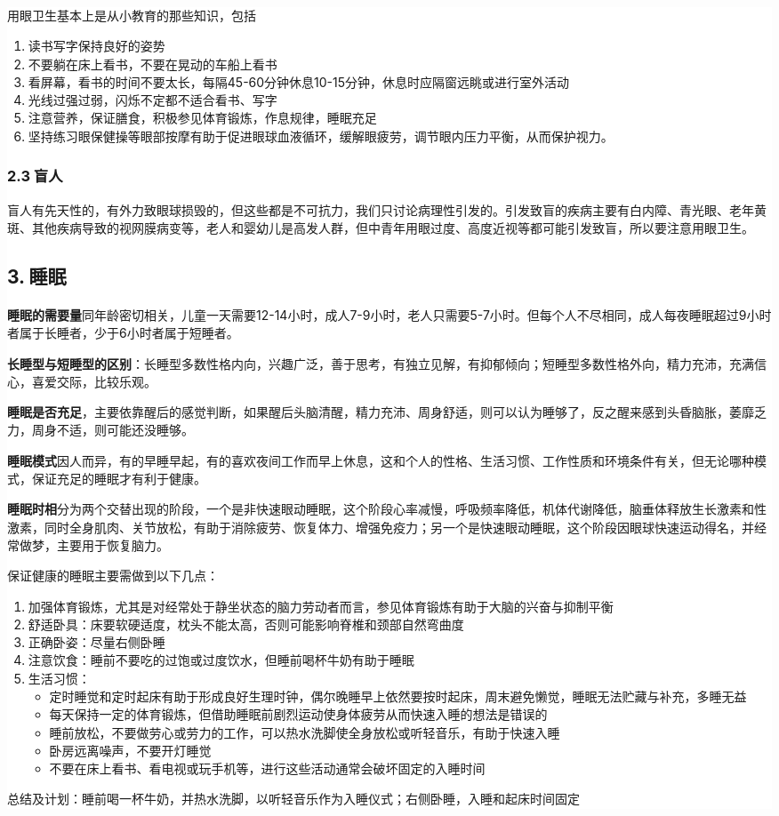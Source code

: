 用眼卫生基本上是从小教育的那些知识，包括

1. 读书写字保持良好的姿势
2. 不要躺在床上看书，不要在晃动的车船上看书
3. 看屏幕，看书的时间不要太长，每隔45-60分钟休息10-15分钟，休息时应隔窗远眺或进行室外活动
4. 光线过强过弱，闪烁不定都不适合看书、写字
5. 注意营养，保证膳食，积极参见体育锻炼，作息规律，睡眠充足
6. 坚持练习眼保健操等眼部按摩有助于促进眼球血液循环，缓解眼疲劳，调节眼内压力平衡，从而保护视力。

### 2.3 盲人

盲人有先天性的，有外力致眼球损毁的，但这些都是不可抗力，我们只讨论病理性引发的。引发致盲的疾病主要有白内障、青光眼、老年黄斑、其他疾病导致的视网膜病变等，老人和婴幼儿是高发人群，但中青年用眼过度、高度近视等都可能引发致盲，所以要注意用眼卫生。

## 3. 睡眠

**睡眠的需要量**同年龄密切相关，儿童一天需要12-14小时，成人7-9小时，老人只需要5-7小时。但每个人不尽相同，成人每夜睡眠超过9小时者属于长睡者，少于6小时者属于短睡者。

**长睡型与短睡型的区别**：长睡型多数性格内向，兴趣广泛，善于思考，有独立见解，有抑郁倾向；短睡型多数性格外向，精力充沛，充满信心，喜爱交际，比较乐观。

**睡眠是否充足**，主要依靠醒后的感觉判断，如果醒后头脑清醒，精力充沛、周身舒适，则可以认为睡够了，反之醒来感到头昏脑胀，萎靡乏力，周身不适，则可能还没睡够。

**睡眠模式**因人而异，有的早睡早起，有的喜欢夜间工作而早上休息，这和个人的性格、生活习惯、工作性质和环境条件有关，但无论哪种模式，保证充足的睡眠才有利于健康。

**睡眠时相**分为两个交替出现的阶段，一个是非快速眼动睡眠，这个阶段心率减慢，呼吸频率降低，机体代谢降低，脑垂体释放生长激素和性激素，同时全身肌肉、关节放松，有助于消除疲劳、恢复体力、增强免疫力；另一个是快速眼动睡眠，这个阶段因眼球快速运动得名，并经常做梦，主要用于恢复脑力。

保证健康的睡眠主要需做到以下几点：

1. 加强体育锻炼，尤其是对经常处于静坐状态的脑力劳动者而言，参见体育锻炼有助于大脑的兴奋与抑制平衡
2. 舒适卧具：床要软硬适度，枕头不能太高，否则可能影响脊椎和颈部自然弯曲度
3. 正确卧姿：尽量右侧卧睡
4. 注意饮食：睡前不要吃的过饱或过度饮水，但睡前喝杯牛奶有助于睡眠
5. 生活习惯：
   - 定时睡觉和定时起床有助于形成良好生理时钟，偶尔晚睡早上依然要按时起床，周末避免懒觉，睡眠无法贮藏与补充，多睡无益
   - 每天保持一定的体育锻炼，但借助睡眠前剧烈运动使身体疲劳从而快速入睡的想法是错误的
   - 睡前放松，不要做劳心或劳力的工作，可以热水洗脚使全身放松或听轻音乐，有助于快速入睡
   - 卧房远离噪声，不要开灯睡觉
   - 不要在床上看书、看电视或玩手机等，进行这些活动通常会破坏固定的入睡时间

总结及计划：睡前喝一杯牛奶，并热水洗脚，以听轻音乐作为入睡仪式；右侧卧睡，入睡和起床时间固定